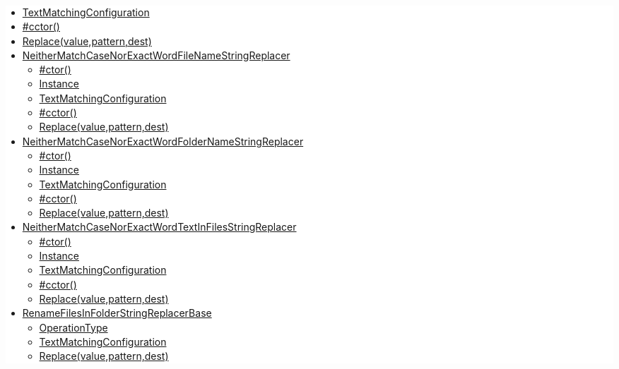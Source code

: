   - [TextMatchingConfiguration](#P-MFR-Objects-Replacers-MatchExactWordOnlyTextInFilesStringReplacer-TextMatchingConfiguration 'MFR.Objects.Replacers.MatchExactWordOnlyTextInFilesStringReplacer.TextMatchingConfiguration')
  - [#cctor()](#M-MFR-Objects-Replacers-MatchExactWordOnlyTextInFilesStringReplacer-#cctor 'MFR.Objects.Replacers.MatchExactWordOnlyTextInFilesStringReplacer.#cctor')
  - [Replace(value,pattern,dest)](#M-MFR-Objects-Replacers-MatchExactWordOnlyTextInFilesStringReplacer-Replace-System-String,System-String,System-String- 'MFR.Objects.Replacers.MatchExactWordOnlyTextInFilesStringReplacer.Replace(System.String,System.String,System.String)')
- [NeitherMatchCaseNorExactWordFileNameStringReplacer](#T-MFR-Objects-Replacers-NeitherMatchCaseNorExactWordFileNameStringReplacer 'MFR.Objects.Replacers.NeitherMatchCaseNorExactWordFileNameStringReplacer')
  - [#ctor()](#M-MFR-Objects-Replacers-NeitherMatchCaseNorExactWordFileNameStringReplacer-#ctor 'MFR.Objects.Replacers.NeitherMatchCaseNorExactWordFileNameStringReplacer.#ctor')
  - [Instance](#P-MFR-Objects-Replacers-NeitherMatchCaseNorExactWordFileNameStringReplacer-Instance 'MFR.Objects.Replacers.NeitherMatchCaseNorExactWordFileNameStringReplacer.Instance')
  - [TextMatchingConfiguration](#P-MFR-Objects-Replacers-NeitherMatchCaseNorExactWordFileNameStringReplacer-TextMatchingConfiguration 'MFR.Objects.Replacers.NeitherMatchCaseNorExactWordFileNameStringReplacer.TextMatchingConfiguration')
  - [#cctor()](#M-MFR-Objects-Replacers-NeitherMatchCaseNorExactWordFileNameStringReplacer-#cctor 'MFR.Objects.Replacers.NeitherMatchCaseNorExactWordFileNameStringReplacer.#cctor')
  - [Replace(value,pattern,dest)](#M-MFR-Objects-Replacers-NeitherMatchCaseNorExactWordFileNameStringReplacer-Replace-System-String,System-String,System-String- 'MFR.Objects.Replacers.NeitherMatchCaseNorExactWordFileNameStringReplacer.Replace(System.String,System.String,System.String)')
- [NeitherMatchCaseNorExactWordFolderNameStringReplacer](#T-MFR-Objects-Replacers-NeitherMatchCaseNorExactWordFolderNameStringReplacer 'MFR.Objects.Replacers.NeitherMatchCaseNorExactWordFolderNameStringReplacer')
  - [#ctor()](#M-MFR-Objects-Replacers-NeitherMatchCaseNorExactWordFolderNameStringReplacer-#ctor 'MFR.Objects.Replacers.NeitherMatchCaseNorExactWordFolderNameStringReplacer.#ctor')
  - [Instance](#P-MFR-Objects-Replacers-NeitherMatchCaseNorExactWordFolderNameStringReplacer-Instance 'MFR.Objects.Replacers.NeitherMatchCaseNorExactWordFolderNameStringReplacer.Instance')
  - [TextMatchingConfiguration](#P-MFR-Objects-Replacers-NeitherMatchCaseNorExactWordFolderNameStringReplacer-TextMatchingConfiguration 'MFR.Objects.Replacers.NeitherMatchCaseNorExactWordFolderNameStringReplacer.TextMatchingConfiguration')
  - [#cctor()](#M-MFR-Objects-Replacers-NeitherMatchCaseNorExactWordFolderNameStringReplacer-#cctor 'MFR.Objects.Replacers.NeitherMatchCaseNorExactWordFolderNameStringReplacer.#cctor')
  - [Replace(value,pattern,dest)](#M-MFR-Objects-Replacers-NeitherMatchCaseNorExactWordFolderNameStringReplacer-Replace-System-String,System-String,System-String- 'MFR.Objects.Replacers.NeitherMatchCaseNorExactWordFolderNameStringReplacer.Replace(System.String,System.String,System.String)')
- [NeitherMatchCaseNorExactWordTextInFilesStringReplacer](#T-MFR-Objects-Replacers-NeitherMatchCaseNorExactWordTextInFilesStringReplacer 'MFR.Objects.Replacers.NeitherMatchCaseNorExactWordTextInFilesStringReplacer')
  - [#ctor()](#M-MFR-Objects-Replacers-NeitherMatchCaseNorExactWordTextInFilesStringReplacer-#ctor 'MFR.Objects.Replacers.NeitherMatchCaseNorExactWordTextInFilesStringReplacer.#ctor')
  - [Instance](#P-MFR-Objects-Replacers-NeitherMatchCaseNorExactWordTextInFilesStringReplacer-Instance 'MFR.Objects.Replacers.NeitherMatchCaseNorExactWordTextInFilesStringReplacer.Instance')
  - [TextMatchingConfiguration](#P-MFR-Objects-Replacers-NeitherMatchCaseNorExactWordTextInFilesStringReplacer-TextMatchingConfiguration 'MFR.Objects.Replacers.NeitherMatchCaseNorExactWordTextInFilesStringReplacer.TextMatchingConfiguration')
  - [#cctor()](#M-MFR-Objects-Replacers-NeitherMatchCaseNorExactWordTextInFilesStringReplacer-#cctor 'MFR.Objects.Replacers.NeitherMatchCaseNorExactWordTextInFilesStringReplacer.#cctor')
  - [Replace(value,pattern,dest)](#M-MFR-Objects-Replacers-NeitherMatchCaseNorExactWordTextInFilesStringReplacer-Replace-System-String,System-String,System-String- 'MFR.Objects.Replacers.NeitherMatchCaseNorExactWordTextInFilesStringReplacer.Replace(System.String,System.String,System.String)')
- [RenameFilesInFolderStringReplacerBase](#T-MFR-Objects-Replacers-RenameFilesInFolderStringReplacerBase 'MFR.Objects.Replacers.RenameFilesInFolderStringReplacerBase')
  - [OperationType](#P-MFR-Objects-Replacers-RenameFilesInFolderStringReplacerBase-OperationType 'MFR.Objects.Replacers.RenameFilesInFolderStringReplacerBase.OperationType')
  - [TextMatchingConfiguration](#P-MFR-Objects-Replacers-RenameFilesInFolderStringReplacerBase-TextMatchingConfiguration 'MFR.Objects.Replacers.RenameFilesInFolderStringReplacerBase.TextMatchingConfiguration')
  - [Replace(value,pattern,dest)](#M-MFR-Objects-Replacers-RenameFilesInFolderStringReplacerBase-Replace-System-String,System-String,System-String- 'MFR.Objects.Replacers.RenameFilesInFolderStringReplacerBase.Replace(System.String,System.String,System.String)')